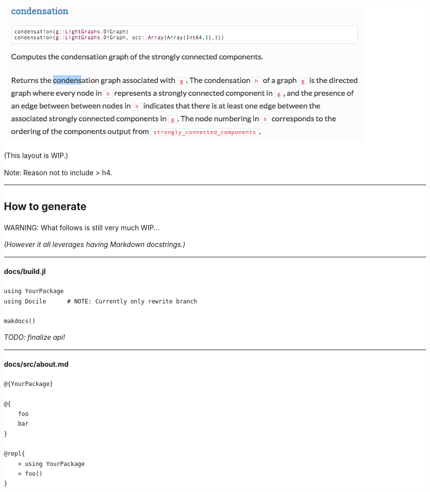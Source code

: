 ![e.g. Condensation documentation](condensation_online_doc.png)

(This layout is WIP.)

Note: Reason not to include > h4.

---

## How to generate

WARNING: What follows is still very much WIP...

*(However it all leverages having Markdown docstrings.)*

---

#### docs/build.jl
```
using YourPackage
using Docile      # NOTE: Currently only rewrite branch

makdocs()
```

*TODO: finalize api!*

---

#### docs/src/about.md

```
@{YourPackage}

@{
    foo
    bar
}

@repl{
    > using YourPackage
    > foo()
}
```
